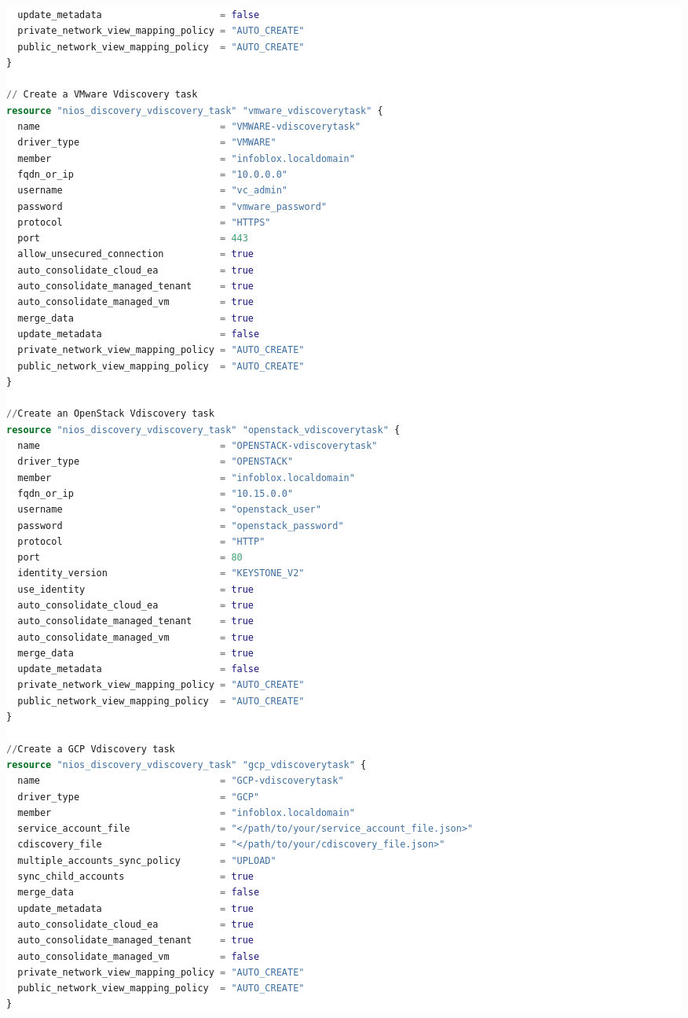 ```terraform
  update_metadata                     = false
  private_network_view_mapping_policy = "AUTO_CREATE"
  public_network_view_mapping_policy  = "AUTO_CREATE"
}

// Create a VMware Vdiscovery task
resource "nios_discovery_vdiscovery_task" "vmware_vdiscoverytask" {
  name                                = "VMWARE-vdiscoverytask"
  driver_type                         = "VMWARE"
  member                              = "infoblox.localdomain"
  fqdn_or_ip                          = "10.0.0.0"
  username                            = "vc_admin"
  password                            = "vmware_password"
  protocol                            = "HTTPS"
  port                                = 443
  allow_unsecured_connection          = true
  auto_consolidate_cloud_ea           = true
  auto_consolidate_managed_tenant     = true
  auto_consolidate_managed_vm         = true
  merge_data                          = true
  update_metadata                     = false
  private_network_view_mapping_policy = "AUTO_CREATE"
  public_network_view_mapping_policy  = "AUTO_CREATE"
}

//Create an OpenStack Vdiscovery task
resource "nios_discovery_vdiscovery_task" "openstack_vdiscoverytask" {
  name                                = "OPENSTACK-vdiscoverytask"
  driver_type                         = "OPENSTACK"
  member                              = "infoblox.localdomain"
  fqdn_or_ip                          = "10.15.0.0"
  username                            = "openstack_user"
  password                            = "openstack_password"
  protocol                            = "HTTP"
  port                                = 80
  identity_version                    = "KEYSTONE_V2"
  use_identity                        = true
  auto_consolidate_cloud_ea           = true
  auto_consolidate_managed_tenant     = true
  auto_consolidate_managed_vm         = true
  merge_data                          = true
  update_metadata                     = false
  private_network_view_mapping_policy = "AUTO_CREATE"
  public_network_view_mapping_policy  = "AUTO_CREATE"
}

//Create a GCP Vdiscovery task
resource "nios_discovery_vdiscovery_task" "gcp_vdiscoverytask" {
  name                                = "GCP-vdiscoverytask"
  driver_type                         = "GCP"
  member                              = "infoblox.localdomain"
  service_account_file                = "</path/to/your/service_account_file.json>"
  cdiscovery_file                     = "</path/to/your/cdiscovery_file.json>"
  multiple_accounts_sync_policy       = "UPLOAD"
  sync_child_accounts                 = true
  merge_data                          = false
  update_metadata                     = true
  auto_consolidate_cloud_ea           = true
  auto_consolidate_managed_tenant     = true
  auto_consolidate_managed_vm         = false
  private_network_view_mapping_policy = "AUTO_CREATE"
  public_network_view_mapping_policy  = "AUTO_CREATE"
}
```